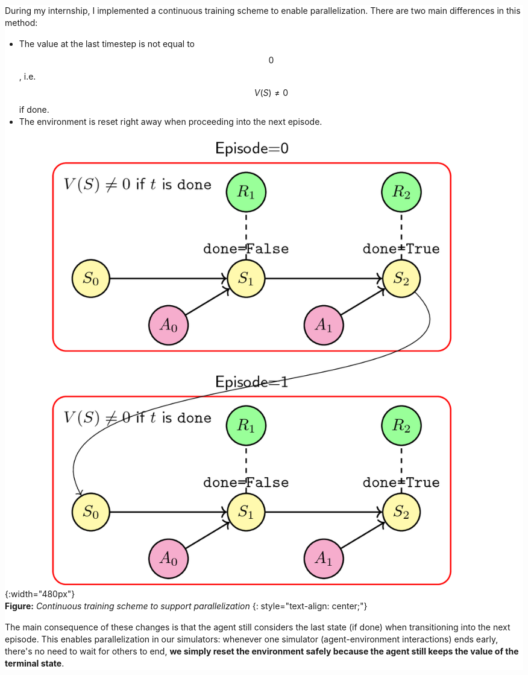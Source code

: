 During my internship, I implemented a continuous training scheme to enable
parallelization. There are two main differences in this method:

* The value at the last timestep is not equal to $$0$$, i.e. $$V(S) \neq 0$$ if
  done.
* The environment is reset right away when proceeding into the next episode.

![continuous](/assets/png/pfn2018intern/chainerrl-continuous.png){:width="480px"}  
__Figure:__ _Continuous training scheme to support parallelization_
{: style="text-align: center;"}

The main consequence of these changes is that the agent still considers the
last state (if done) when transitioning into the next episode. This enables
parallelization in our simulators: whenever one simulator (agent-environment
interactions) ends early, there's no need to wait for others to end, **we
simply reset the environment safely because the agent still keeps the value of
the terminal state**. 
